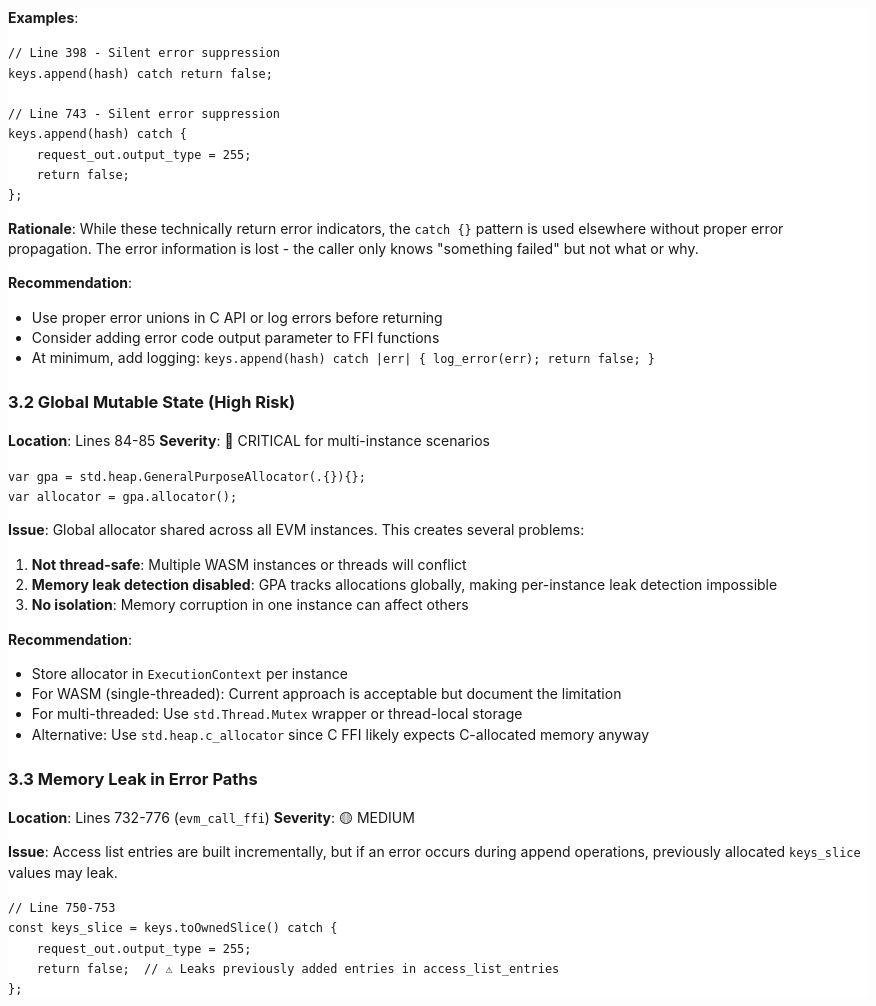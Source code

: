 **Examples**:
```zig
// Line 398 - Silent error suppression
keys.append(hash) catch return false;

// Line 743 - Silent error suppression
keys.append(hash) catch {
    request_out.output_type = 255;
    return false;
};
```

**Rationale**: While these technically return error indicators, the `catch {}` pattern is used elsewhere without proper error propagation. The error information is lost - the caller only knows "something failed" but not what or why.

**Recommendation**:
- Use proper error unions in C API or log errors before returning
- Consider adding error code output parameter to FFI functions
- At minimum, add logging: `keys.append(hash) catch |err| { log_error(err); return false; }`

### 3.2 Global Mutable State (High Risk)
**Location**: Lines 84-85
**Severity**: 🔴 CRITICAL for multi-instance scenarios

```zig
var gpa = std.heap.GeneralPurposeAllocator(.{}){};
var allocator = gpa.allocator();
```

**Issue**: Global allocator shared across all EVM instances. This creates several problems:
1. **Not thread-safe**: Multiple WASM instances or threads will conflict
2. **Memory leak detection disabled**: GPA tracks allocations globally, making per-instance leak detection impossible
3. **No isolation**: Memory corruption in one instance can affect others

**Recommendation**:
- Store allocator in `ExecutionContext` per instance
- For WASM (single-threaded): Current approach is acceptable but document the limitation
- For multi-threaded: Use `std.Thread.Mutex` wrapper or thread-local storage
- Alternative: Use `std.heap.c_allocator` since C FFI likely expects C-allocated memory anyway

### 3.3 Memory Leak in Error Paths
**Location**: Lines 732-776 (`evm_call_ffi`)
**Severity**: 🟡 MEDIUM

**Issue**: Access list entries are built incrementally, but if an error occurs during append operations, previously allocated `keys_slice` values may leak.

```zig
// Line 750-753
const keys_slice = keys.toOwnedSlice() catch {
    request_out.output_type = 255;
    return false;  // ⚠️ Leaks previously added entries in access_list_entries
};
```
